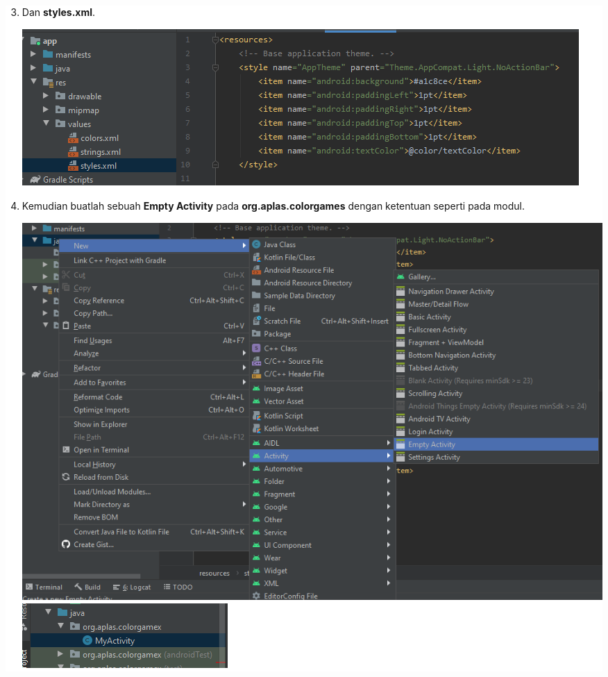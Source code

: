 3. Dan **styles.xml**.  

   ![contoh screenshot](img/Step1/3.png)<br>

4. Kemudian buatlah sebuah **Empty Activity** pada **org.aplas.colorgames** dengan ketentuan seperti pada modul.  

   ![contoh screenshot](img/Step1/4.png)<br>
   ![contoh screenshot](img/Step1/5.png)<br>
 